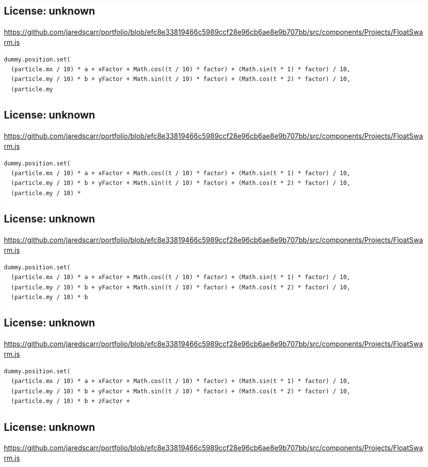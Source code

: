 
## License: unknown
https://github.com/jaredscarr/portfolio/blob/efc8e33819466c5989ccf28e96cb6ae8e9b707bb/src/components/Projects/FloatSwarm.js

```
dummy.position.set(
  (particle.mx / 10) * a + xFactor + Math.cos((t / 10) * factor) + (Math.sin(t * 1) * factor) / 10,
  (particle.my / 10) * b + yFactor + Math.sin((t / 10) * factor) + (Math.cos(t * 2) * factor) / 10,
  (particle.my
```


## License: unknown
https://github.com/jaredscarr/portfolio/blob/efc8e33819466c5989ccf28e96cb6ae8e9b707bb/src/components/Projects/FloatSwarm.js

```
dummy.position.set(
  (particle.mx / 10) * a + xFactor + Math.cos((t / 10) * factor) + (Math.sin(t * 1) * factor) / 10,
  (particle.my / 10) * b + yFactor + Math.sin((t / 10) * factor) + (Math.cos(t * 2) * factor) / 10,
  (particle.my / 10) *
```


## License: unknown
https://github.com/jaredscarr/portfolio/blob/efc8e33819466c5989ccf28e96cb6ae8e9b707bb/src/components/Projects/FloatSwarm.js

```
dummy.position.set(
  (particle.mx / 10) * a + xFactor + Math.cos((t / 10) * factor) + (Math.sin(t * 1) * factor) / 10,
  (particle.my / 10) * b + yFactor + Math.sin((t / 10) * factor) + (Math.cos(t * 2) * factor) / 10,
  (particle.my / 10) * b
```


## License: unknown
https://github.com/jaredscarr/portfolio/blob/efc8e33819466c5989ccf28e96cb6ae8e9b707bb/src/components/Projects/FloatSwarm.js

```
dummy.position.set(
  (particle.mx / 10) * a + xFactor + Math.cos((t / 10) * factor) + (Math.sin(t * 1) * factor) / 10,
  (particle.my / 10) * b + yFactor + Math.sin((t / 10) * factor) + (Math.cos(t * 2) * factor) / 10,
  (particle.my / 10) * b + zFactor +
```


## License: unknown
https://github.com/jaredscarr/portfolio/blob/efc8e33819466c5989ccf28e96cb6ae8e9b707bb/src/components/Projects/FloatSwarm.js
